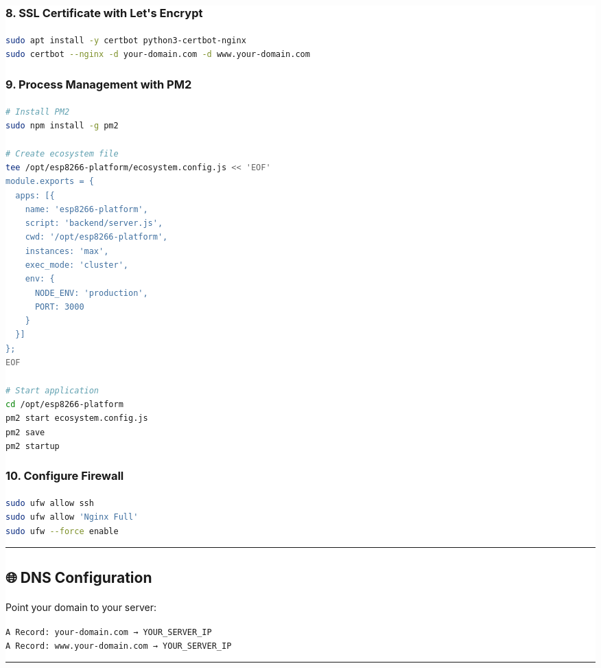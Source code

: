 ### 8. SSL Certificate with Let's Encrypt

```bash
sudo apt install -y certbot python3-certbot-nginx
sudo certbot --nginx -d your-domain.com -d www.your-domain.com
```

### 9. Process Management with PM2

```bash
# Install PM2
sudo npm install -g pm2

# Create ecosystem file
tee /opt/esp8266-platform/ecosystem.config.js << 'EOF'
module.exports = {
  apps: [{
    name: 'esp8266-platform',
    script: 'backend/server.js',
    cwd: '/opt/esp8266-platform',
    instances: 'max',
    exec_mode: 'cluster',
    env: {
      NODE_ENV: 'production',
      PORT: 3000
    }
  }]
};
EOF

# Start application
cd /opt/esp8266-platform
pm2 start ecosystem.config.js
pm2 save
pm2 startup
```

### 10. Configure Firewall

```bash
sudo ufw allow ssh
sudo ufw allow 'Nginx Full'
sudo ufw --force enable
```

---

## 🌐 DNS Configuration

Point your domain to your server:

```
A Record: your-domain.com → YOUR_SERVER_IP
A Record: www.your-domain.com → YOUR_SERVER_IP
```

---